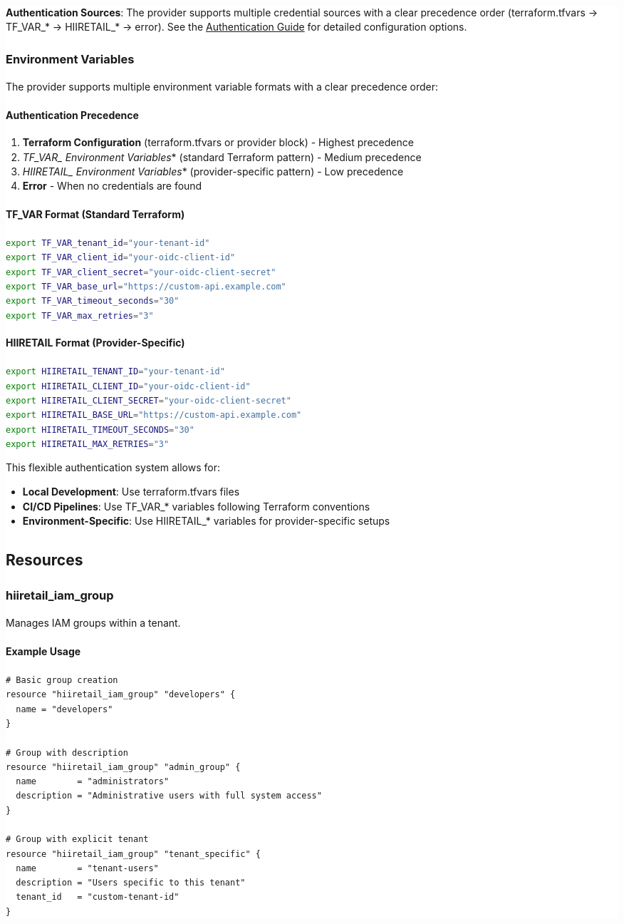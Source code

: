 **Authentication Sources**: The provider supports multiple credential sources with a clear precedence order (terraform.tfvars → TF_VAR_* → HIIRETAIL_* → error). See the [Authentication Guide](docs/guides/authentication.md) for detailed configuration options.

### Environment Variables

The provider supports multiple environment variable formats with a clear precedence order:

#### Authentication Precedence

1. **Terraform Configuration** (terraform.tfvars or provider block) - Highest precedence
2. **TF_VAR_* Environment Variables** (standard Terraform pattern) - Medium precedence  
3. **HIIRETAIL_* Environment Variables** (provider-specific pattern) - Low precedence
4. **Error** - When no credentials are found

#### TF_VAR Format (Standard Terraform)
```bash
export TF_VAR_tenant_id="your-tenant-id"
export TF_VAR_client_id="your-oidc-client-id"
export TF_VAR_client_secret="your-oidc-client-secret"
export TF_VAR_base_url="https://custom-api.example.com"
export TF_VAR_timeout_seconds="30"
export TF_VAR_max_retries="3"
```

#### HIIRETAIL Format (Provider-Specific)
```bash
export HIIRETAIL_TENANT_ID="your-tenant-id"
export HIIRETAIL_CLIENT_ID="your-oidc-client-id"
export HIIRETAIL_CLIENT_SECRET="your-oidc-client-secret"
export HIIRETAIL_BASE_URL="https://custom-api.example.com"
export HIIRETAIL_TIMEOUT_SECONDS="30"
export HIIRETAIL_MAX_RETRIES="3"
```

This flexible authentication system allows for:
- **Local Development**: Use terraform.tfvars files
- **CI/CD Pipelines**: Use TF_VAR_* variables following Terraform conventions
- **Environment-Specific**: Use HIIRETAIL_* variables for provider-specific setups

## Resources

### hiiretail_iam_group

Manages IAM groups within a tenant.

#### Example Usage

```hcl
# Basic group creation
resource "hiiretail_iam_group" "developers" {
  name = "developers"
}

# Group with description
resource "hiiretail_iam_group" "admin_group" {
  name        = "administrators"
  description = "Administrative users with full system access"
}

# Group with explicit tenant
resource "hiiretail_iam_group" "tenant_specific" {
  name        = "tenant-users"
  description = "Users specific to this tenant"
  tenant_id   = "custom-tenant-id"
}
```